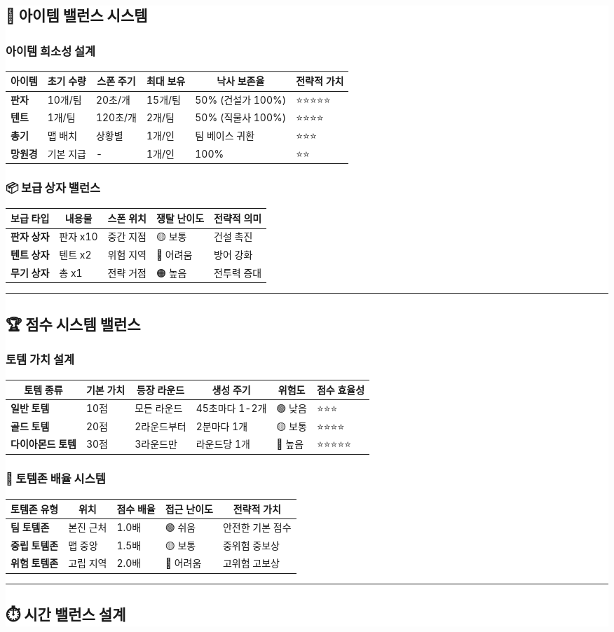 
## 🎒 아이템 밸런스 시스템

### 아이템 희소성 설계

| 아이템 | 초기 수량 | 스폰 주기 | 최대 보유 | 낙사 보존율 | 전략적 가치 |
|--------|-----------|-----------|-----------|-------------|-------------|
| **판자** | 10개/팀 | 20초/개 | 15개/팀 | 50% (건설가 100%) | ⭐⭐⭐⭐⭐ |
| **텐트** | 1개/팀 | 120초/개 | 2개/팀 | 50% (직물사 100%) | ⭐⭐⭐⭐ |
| **총기** | 맵 배치 | 상황별 | 1개/인 | 팀 베이스 귀환 | ⭐⭐⭐ |
| **망원경** | 기본 지급 | - | 1개/인 | 100% | ⭐⭐ |

### 📦 보급 상자 밸런스

| 보급 타입 | 내용물 | 스폰 위치 | 쟁탈 난이도 | 전략적 의미 |
|-----------|--------|-----------|-------------|-------------|
| **판자 상자** | 판자 x10 | 중간 지점 | 🟡 보통 | 건설 촉진 |
| **텐트 상자** | 텐트 x2 | 위험 지역 | 🔴 어려움 | 방어 강화 |
| **무기 상자** | 총 x1 | 전략 거점 | 🟠 높음 | 전투력 증대 |

---

## 🏆 점수 시스템 밸런스

### 토템 가치 설계

| 토템 종류 | 기본 가치 | 등장 라운드 | 생성 주기 | 위험도 | 점수 효율성 |
|-----------|-----------|-------------|-----------|--------|-------------|
| **일반 토템** | 10점 | 모든 라운드 | 45초마다 1-2개 | 🟢 낮음 | ⭐⭐⭐ |
| **골드 토템** | 20점 | 2라운드부터 | 2분마다 1개 | 🟡 보통 | ⭐⭐⭐⭐ |
| **다이아몬드 토템** | 30점 | 3라운드만 | 라운드당 1개 | 🔴 높음 | ⭐⭐⭐⭐⭐ |

### 🎯 토템존 배율 시스템

| 토템존 유형 | 위치 | 점수 배율 | 접근 난이도 | 전략적 가치 |
|-------------|------|-----------|-------------|-------------|
| **팀 토템존** | 본진 근처 | 1.0배 | 🟢 쉬움 | 안전한 기본 점수 |
| **중립 토템존** | 맵 중앙 | 1.5배 | 🟡 보통 | 중위험 중보상 |
| **위험 토템존** | 고립 지역 | 2.0배 | 🔴 어려움 | 고위험 고보상 |

---

## ⏱️ 시간 밸런스 설계
